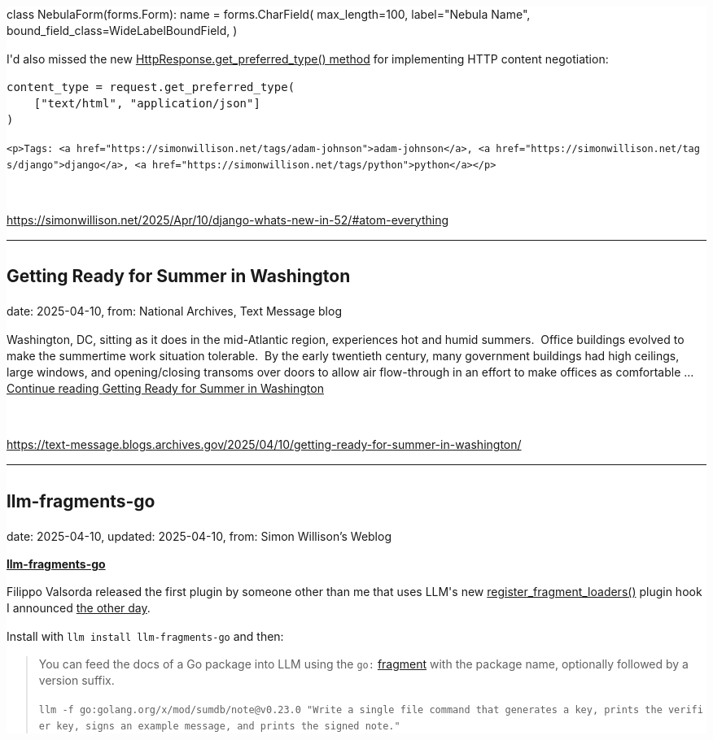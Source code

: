 <span class="pl-k">class</span> <span class="pl-v">NebulaForm</span>(<span class="pl-s1">forms</span>.<span class="pl-c1">Form</span>):
    <span class="pl-s1">name</span> <span class="pl-c1">=</span> <span class="pl-s1">forms</span>.<span class="pl-c1">CharField</span>(
        <span class="pl-s1">max_length</span><span class="pl-c1">=</span><span class="pl-c1">100</span>,
        <span class="pl-s1">label</span><span class="pl-c1">=</span><span class="pl-s">"Nebula Name"</span>,
        <span class="pl-s1">bound_field_class</span><span class="pl-c1">=</span><span class="pl-v">WideLabelBoundField</span>,
    )</pre>
</blockquote>

<p>I'd also missed the new <a href="https://adamj.eu/tech/2025/04/07/django-whats-new-5.2/#httpresponse-get-preferred-type">HttpResponse.get_preferred_type() method</a> for implementing HTTP content negotiation:</p>
<pre><span class="pl-s1">content_type</span> <span class="pl-c1">=</span> <span class="pl-s1">request</span>.<span class="pl-c1">get_preferred_type</span>(
    [<span class="pl-s">"text/html"</span>, <span class="pl-s">"application/json"</span>]
)</pre>


    <p>Tags: <a href="https://simonwillison.net/tags/adam-johnson">adam-johnson</a>, <a href="https://simonwillison.net/tags/django">django</a>, <a href="https://simonwillison.net/tags/python">python</a></p> 

<br> 

<https://simonwillison.net/2025/Apr/10/django-whats-new-in-52/#atom-everything>

---

## Getting Ready for Summer in Washington

date: 2025-04-10, from: National Archives, Text Message blog

Washington, DC, sitting as it does in the mid-Atlantic region, experiences hot and humid summers.&#160; Office buildings evolved to make the summertime work situation tolerable.&#160; By the early twentieth century, many government buildings had high ceilings, large windows, and opening/closing transoms over doors to allow air flow-through in an effort to make offices as comfortable &#8230; <a href="https://text-message.blogs.archives.gov/2025/04/10/getting-ready-for-summer-in-washington/" class="more-link">Continue reading <span class="screen-reader-text">Getting Ready for Summer in Washington</span></a> 

<br> 

<https://text-message.blogs.archives.gov/2025/04/10/getting-ready-for-summer-in-washington/>

---

## llm-fragments-go

date: 2025-04-10, updated: 2025-04-10, from: Simon Willison’s Weblog

<p><strong><a href="https://github.com/FiloSottile/mostly-harmless/tree/main/llm-fragments-go">llm-fragments-go</a></strong></p>
Filippo Valsorda released the first plugin by someone other than me that uses LLM's new <a href="https://llm.datasette.io/en/stable/plugins/plugin-hooks.html#register-fragment-loaders-register">register_fragment_loaders()</a> plugin hook I announced <a href="https://simonwillison.net/2025/Apr/7/long-context-llm/">the other day</a>.</p>
<p>Install with <code>llm install llm-fragments-go</code> and then:</p>
<blockquote>
<p>You can feed the docs of a Go package into LLM using the <code>go:</code> <a href="https://llm.datasette.io/en/stable/fragments.html">fragment</a> with the package name, optionally followed by a version suffix.</p>
<p><code>llm -f go:golang.org/x/mod/sumdb/note@v0.23.0 "Write a single file command that generates a key, prints the verifier key, signs an example message, and prints the signed note."</code></p>
</blockquote>